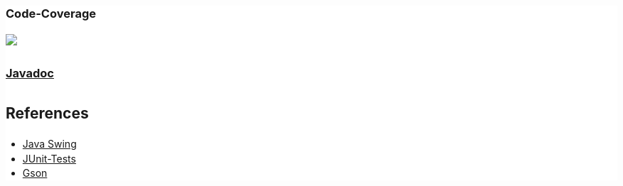 ### Code-Coverage
<img src="https://user-images.githubusercontent.com/72318314/123143003-56014100-d45a-11eb-81c7-2fb23cdcf335.png" width="600">

### [Javadoc](https://inf19150.github.io/SWE_Projekt/doc/)

## References
- [Java Swing](https://docs.oracle.com/javase/7/docs/api/javax/swing/package-summary.html)
- [JUnit-Tests](https://junit.org/junit5/docs/current/user-guide/)
- [Gson](https://github.com/google/gson)
